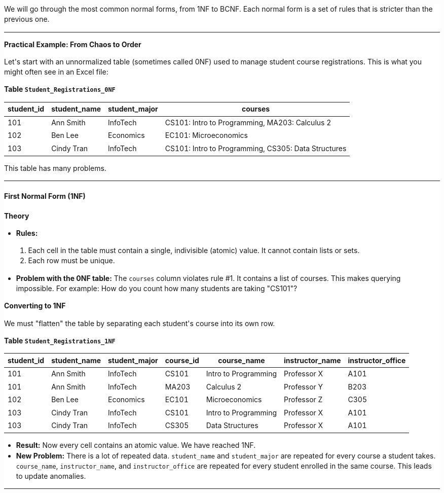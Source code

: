 We will go through the most common normal forms, from 1NF to BCNF. Each normal form is a set of rules that is stricter than the previous one.

---

**Practical Example: From Chaos to Order**

Let's start with an unnormalized table (sometimes called 0NF) used to manage student course registrations. This is what you might often see in an Excel file:

**Table `Student_Registrations_0NF`**

| student_id | student_name | student_major | courses                                        |
| ---------- | ------------ | ------------- | ---------------------------------------------- |
| 101        | Ann Smith    | InfoTech      | CS101: Intro to Programming, MA203: Calculus 2 |
| 102        | Ben Lee      | Economics     | EC101: Microeconomics                          |
| 103        | Cindy Tran   | InfoTech      | CS101: Intro to Programming, CS305: Data Structures |

This table has many problems.

---

#### **First Normal Form (1NF)**

**Theory**

*   **Rules:**
    1.  Each cell in the table must contain a single, indivisible (atomic) value. It cannot contain lists or sets.
    2.  Each row must be unique.

*   **Problem with the 0NF table:** The `courses` column violates rule #1. It contains a list of courses. This makes querying impossible. For example: How do you count how many students are taking "CS101"?

**Converting to 1NF**

We must "flatten" the table by separating each student's course into its own row.

**Table `Student_Registrations_1NF`**

| student_id | student_name | student_major | course_id | course_name           | instructor_name | instructor_office |
| ---------- | ------------ | ------------- | --------- | --------------------- | --------------- | ----------------- |
| 101        | Ann Smith    | InfoTech      | CS101     | Intro to Programming  | Professor X     | A101              |
| 101        | Ann Smith    | InfoTech      | MA203     | Calculus 2            | Professor Y     | B203              |
| 102        | Ben Lee      | Economics     | EC101     | Microeconomics        | Professor Z     | C305              |
| 103        | Cindy Tran   | InfoTech      | CS101     | Intro to Programming  | Professor X     | A101              |
| 103        | Cindy Tran   | InfoTech      | CS305     | Data Structures       | Professor X     | A101              |

*   **Result:** Now every cell contains an atomic value. We have reached 1NF.
*   **New Problem:** There is a lot of repeated data. `student_name` and `student_major` are repeated for every course a student takes. `course_name`, `instructor_name`, and `instructor_office` are repeated for every student enrolled in the same course. This leads to update anomalies.

---